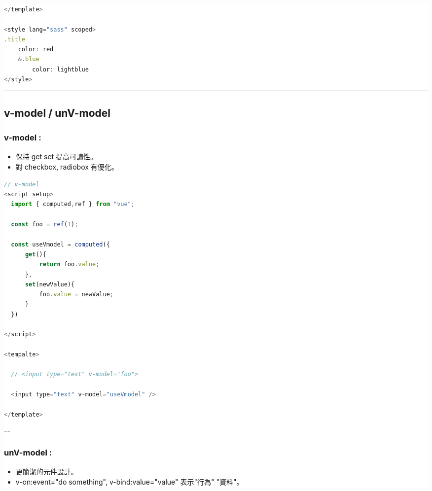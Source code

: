 ```js
</template>

<style lang="sass" scoped>
.title
    color: red
    &.blue
        color: lightblue
</style>
```

---

## v-model / unV-model

### v-model :

*  保持 get set 提高可讀性。
*  對 checkbox, radiobox 有優化。

```js
// v-model
<script setup>
  import { computed,ref } from "vue";

  const foo = ref(1);

  const useVmodel = computed({
      get(){
          return foo.value;
      },
      set(newValue){
          foo.value = newValue;
      }
  })

</script>

<tempalte>

  // <input type="text" v-model="foo">
        
  <input type="text" v-model="useVmodel" />
    
</template>
```
--

### unV-model :

*  更簡潔的元件設計。
*  v-on:event="do something", v-bind:value="value" 表示"行為" "資料"。
